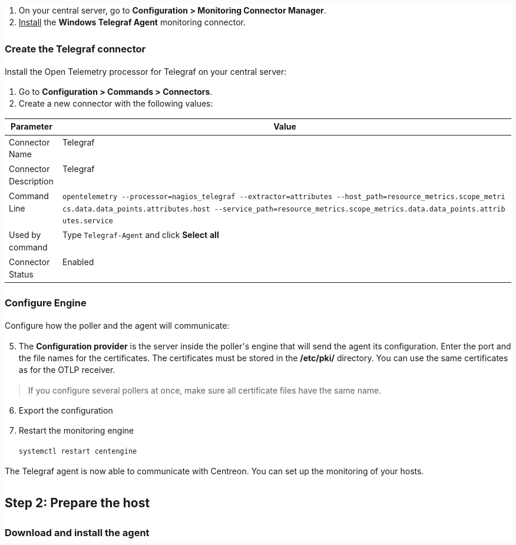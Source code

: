 1. On your central server, go to **Configuration > Monitoring Connector Manager**.
2. [Install](/docs/monitoring/pluginpacks/#installing-a-monitoring-connector) the **Windows Telegraf Agent** monitoring connector.

</TabItem>
</Tabs>

### Create the Telegraf connector

Install the Open Telemetry processor for Telegraf on your central server:

1. Go to **Configuration > Commands > Connectors**.
2. Create a new connector with the following values:

| Parameter             | Value                                                                                                                                                                                                                            |
| --------------------- | -------------------------------------------------------------------------------------------------------------------------------------------------------------------------------------------------------------------------------- |
| Connector Name        | Telegraf                                                                                                                                                                                                                         |
| Connector Description | Telegraf                                                                                                                                                                                                                         |
| Command Line          | `opentelemetry --processor=nagios_telegraf --extractor=attributes --host_path=resource_metrics.scope_metrics.data.data_points.attributes.host --service_path=resource_metrics.scope_metrics.data.data_points.attributes.service` |
| Used by command       | Type `Telegraf-Agent` and click **Select all**                                                                                                                                                                                   |
| Connector Status      | Enabled                                                                                                                                                                                                                          |

### Configure Engine

Configure how the poller and the agent will communicate:

<PollerAgentConfiguration />

5. The **Configuration provider** is the server inside the poller's engine that will send the agent its configuration. Enter the port and the file names for the certificates. The certificates must be stored in the **/etc/pki/** directory. You can use the same certificates as for the OTLP receiver.
> If you configure several pollers at once, make sure all certificate files have the same name.

6. Export the configuration
7. Restart the monitoring engine

   ```bash
   systemctl restart centengine
   ```

The Telegraf agent is now able to communicate with Centreon. You can set up the monitoring of your hosts.

## Step 2: Prepare the host

### Download and install the agent

<Tabs groupId="sync">
<TabItem value="Linux" label="Linux">

<Tabs groupId="sync">
<TabItem value="Alma / RHEL / Oracle Linux 8" label="Alma / RHEL / Oracle Linux 8">
